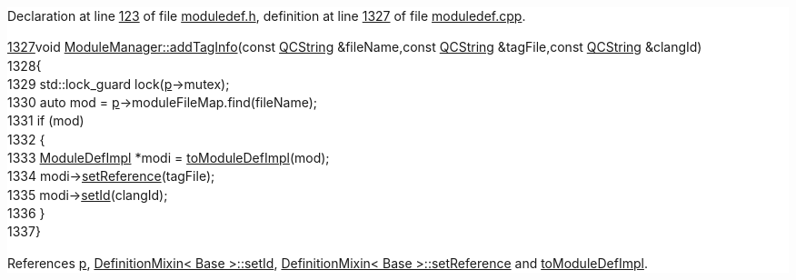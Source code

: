 
<p>Declaration at line <a href="/web-doxygen/docs/api/files/src/moduledef-h/#l00123">123</a> of file <a href="/web-doxygen/docs/api/files/src/moduledef-h">moduledef.h</a>, definition at line <a href="/web-doxygen/docs/api/files/src/moduledef-cpp/#l01327">1327</a> of file <a href="/web-doxygen/docs/api/files/src/moduledef-cpp">moduledef.cpp</a>.</p>

<div class="doxyProgramListing">

<div class="doxyCodeLine"><span class="doxyLineNumber"><a href="#a698e0a915bfb6a6d27731b5290580c96">1327</a></span><span class="doxyLineContent"><span class="doxyHighlightKeywordType">void</span><span class="doxyHighlight"> <a href="#a698e0a915bfb6a6d27731b5290580c96">ModuleManager::addTagInfo</a>(</span><span class="doxyHighlightKeyword">const</span><span class="doxyHighlight"> <a href="/web-doxygen/docs/api/classes/qcstring">QCString</a> &amp;fileName,</span><span class="doxyHighlightKeyword">const</span><span class="doxyHighlight"> <a href="/web-doxygen/docs/api/classes/qcstring">QCString</a> &amp;tagFile,</span><span class="doxyHighlightKeyword">const</span><span class="doxyHighlight"> <a href="/web-doxygen/docs/api/classes/qcstring">QCString</a> &amp;clangId)</span></span></div>
<div class="doxyCodeLine"><span class="doxyLineNumber">1328</span><span class="doxyLineContent"><span class="doxyHighlight">{</span></span></div>
<div class="doxyCodeLine"><span class="doxyLineNumber">1329</span><span class="doxyLineContent"><span class="doxyHighlight">  std::lock_guard lock(<a href="#aa5dcfed912fdd26bb8f4385fc1b7128b">p</a>-&gt;mutex);</span></span></div>
<div class="doxyCodeLine"><span class="doxyLineNumber">1330</span><span class="doxyLineContent"><span class="doxyHighlight">  </span><span class="doxyHighlightKeyword">auto</span><span class="doxyHighlight"> mod = <a href="#aa5dcfed912fdd26bb8f4385fc1b7128b">p</a>-&gt;moduleFileMap.find(fileName);</span></span></div>
<div class="doxyCodeLine"><span class="doxyLineNumber">1331</span><span class="doxyLineContent"><span class="doxyHighlight">  </span><span class="doxyHighlightKeywordFlow">if</span><span class="doxyHighlight"> (mod)</span></span></div>
<div class="doxyCodeLine"><span class="doxyLineNumber">1332</span><span class="doxyLineContent"><span class="doxyHighlight">  {</span></span></div>
<div class="doxyCodeLine"><span class="doxyLineNumber">1333</span><span class="doxyLineContent"><span class="doxyHighlight">    <a href="/web-doxygen/docs/api/classes/moduledefimpl">ModuleDefImpl</a> *modi = <a href="/web-doxygen/docs/api/files/src/moduledef-cpp/#a2c21fb00589383686a05fc5f92c6e754">toModuleDefImpl</a>(mod);</span></span></div>
<div class="doxyCodeLine"><span class="doxyLineNumber">1334</span><span class="doxyLineContent"><span class="doxyHighlight">    modi-&gt;<a href="/web-doxygen/docs/api/classes/definitionmixin/#a5b7806d54dc3504a626078ac0d22dc19">setReference</a>(tagFile);</span></span></div>
<div class="doxyCodeLine"><span class="doxyLineNumber">1335</span><span class="doxyLineContent"><span class="doxyHighlight">    modi-&gt;<a href="/web-doxygen/docs/api/classes/definitionmixin/#a34b916976d8f272c97f00d74001fdd0c">setId</a>(clangId);</span></span></div>
<div class="doxyCodeLine"><span class="doxyLineNumber">1336</span><span class="doxyLineContent"><span class="doxyHighlight">  }</span></span></div>
<div class="doxyCodeLine"><span class="doxyLineNumber">1337</span><span class="doxyLineContent"><span class="doxyHighlight">}</span></span></div>

</div>


References <a href="#aa5dcfed912fdd26bb8f4385fc1b7128b">p</a>, <a href="/web-doxygen/docs/api/classes/definitionmixin/#a34b916976d8f272c97f00d74001fdd0c">DefinitionMixin&lt; Base &gt;::setId</a>, <a href="/web-doxygen/docs/api/classes/definitionmixin/#a5b7806d54dc3504a626078ac0d22dc19">DefinitionMixin&lt; Base &gt;::setReference</a> and <a href="/web-doxygen/docs/api/files/src/moduledef-cpp/#a2c21fb00589383686a05fc5f92c6e754">toModuleDefImpl</a>.
</div>
</div>
